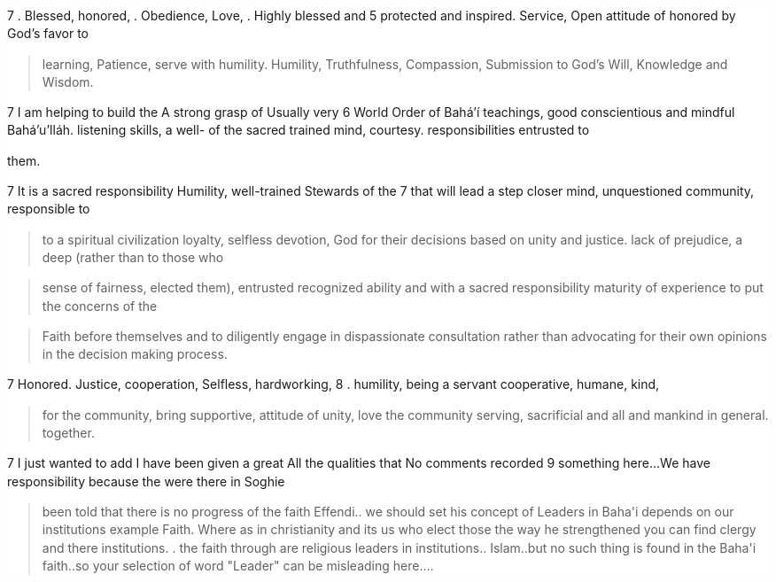 7                                     . Blessed, honored,             . Obedience, Love,              . Highly blessed and
5                                     protected and inspired.         Service, Open attitude of       honored by God’s favor to

> learning, Patience,             serve with humility.
> Humility, Truthfulness,
> Compassion, Submission
> to God’s Will, Knowledge
> and Wisdom.

7                                      I am helping to build the          A strong grasp of             Usually very
6                                     World Order of                  Bahá’í teachings, good          conscientious and mindful
Bahá’u’lláh.                    listening skills, a well-       of the sacred
trained mind, courtesy.         responsibilities entrusted to

them.

7                                     It is a sacred responsibility     Humility, well-trained          Stewards of the
7                                     that will lead a step closer    mind, unquestioned              community, responsible to

> to a spiritual civilization     loyalty, selfless devotion,     God for their decisions
based on unity and justice.     lack of prejudice, a deep       (rather than to those who

> sense of fairness,              elected them), entrusted
> recognized ability and          with a sacred responsibility
maturity of experience          to put the concerns of the

> Faith before themselves
> and to diligently engage in
> dispassionate consultation
> rather than advocating for
> their own opinions in the
> decision making process.

7                                     Honored.                        Justice, cooperation,           Selfless, hardworking,
8                                     .                               humility, being a servant       cooperative, humane, kind,

> for the community, bring        supportive, attitude of
> unity, love the community       serving, sacrificial and all
> and mankind in general.         together.

7   I just wanted to add               I have been given a great            All the qualities that    No comments recorded
9   something here...We have          responsibility because the      were there in Soghie

> been told that there is no        progress of the faith           Effendi.. we should set his
> concept of Leaders in Baha'i      depends on our institutions     example
> Faith. Where as in christianity   and its us who elect those      the way he strengthened
> you can find clergy and there     institutions.     .             the faith through
> are religious leaders in                                          institutions..
> Islam..but no such thing is
> found in the Baha'i faith..so
> your selection of word
> "Leader" can be misleading
> here....
